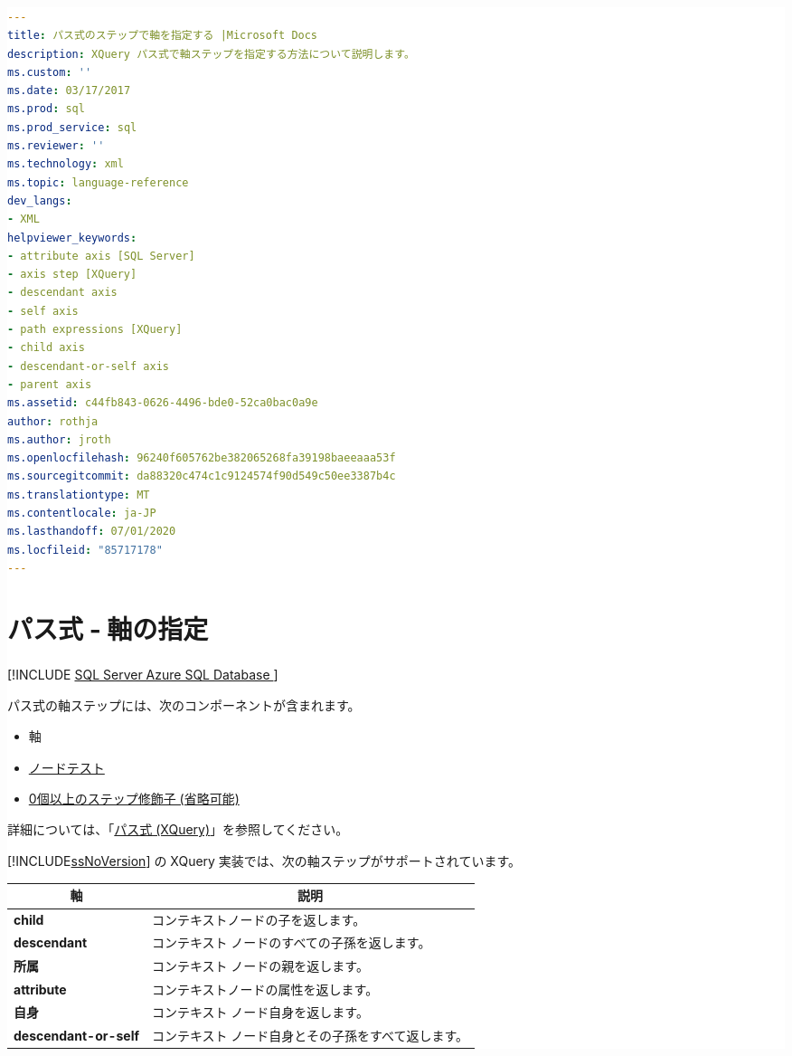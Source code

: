 ```yaml
---
title: パス式のステップで軸を指定する |Microsoft Docs
description: XQuery パス式で軸ステップを指定する方法について説明します。
ms.custom: ''
ms.date: 03/17/2017
ms.prod: sql
ms.prod_service: sql
ms.reviewer: ''
ms.technology: xml
ms.topic: language-reference
dev_langs:
- XML
helpviewer_keywords:
- attribute axis [SQL Server]
- axis step [XQuery]
- descendant axis
- self axis
- path expressions [XQuery]
- child axis
- descendant-or-self axis
- parent axis
ms.assetid: c44fb843-0626-4496-bde0-52ca0bac0a9e
author: rothja
ms.author: jroth
ms.openlocfilehash: 96240f605762be382065268fa39198baeeaaa53f
ms.sourcegitcommit: da88320c474c1c9124574f90d549c50ee3387b4c
ms.translationtype: MT
ms.contentlocale: ja-JP
ms.lasthandoff: 07/01/2020
ms.locfileid: "85717178"
---
```

# <a name="path-expressions---specifying-axis"></a>パス式 - 軸の指定
[!INCLUDE [SQL Server Azure SQL Database ](../includes/applies-to-version/sqlserver.md)]

  パス式の軸ステップには、次のコンポーネントが含まれます。  
  
-   軸  
  
-   [ノードテスト](../xquery/path-expressions-specifying-node-test.md)  
  
-   [0個以上のステップ修飾子 (省略可能)](../xquery/path-expressions-specifying-predicates.md)  
  
 詳細については、「[パス式 &#40;XQuery&#41;](../xquery/path-expressions-xquery.md)」を参照してください。  
  
 [!INCLUDE[ssNoVersion](../includes/ssnoversion-md.md)] の XQuery 実装では、次の軸ステップがサポートされています。  
  
|軸|説明|  
|----------|-----------------|  
|**child**|コンテキストノードの子を返します。|  
|**descendant**|コンテキスト ノードのすべての子孫を返します。|  
|**所属**|コンテキスト ノードの親を返します。|  
|**attribute**|コンテキストノードの属性を返します。|  
|**自身**|コンテキスト ノード自身を返します。|  
|**descendant-or-self**|コンテキスト ノード自身とその子孫をすべて返します。|  
  